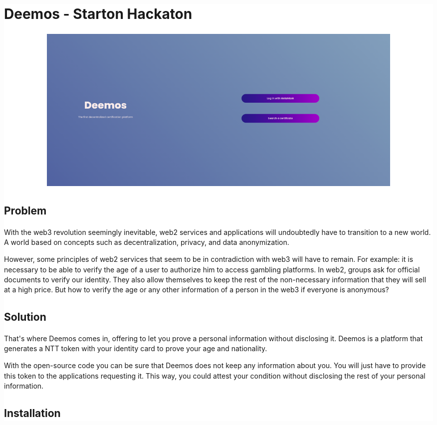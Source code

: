# Deemos - Starton Hackaton

<div align="center">
  <img src=".github/assets/home.png" width="80%" />
</div>

## Problem

With the web3 revolution seemingly inevitable, web2 services and applications will undoubtedly have to transition to a new world. A world based on concepts such as decentralization, privacy, and data anonymization.

However, some principles of web2 services that seem to be in contradiction with web3 will have to remain. For example: it is necessary to be able to verify the age of a user to authorize him to access gambling platforms. In web2, groups ask for official documents to verify our identity. They also allow themselves to keep the rest of the non-necessary information that they will sell at a high price. But how to verify the age or any other information of a person in the web3 if everyone is anonymous?

## Solution

That's where Deemos comes in, offering to let you prove a personal information without disclosing it. Deemos is a platform that generates a NTT token with your identity card to prove your age and nationality.

With the open-source code you can be sure that Deemos does not keep any information about you. You will just have to provide this token to the applications requesting it. This way, you could attest your condition without disclosing the rest of your personal information.

## Installation
